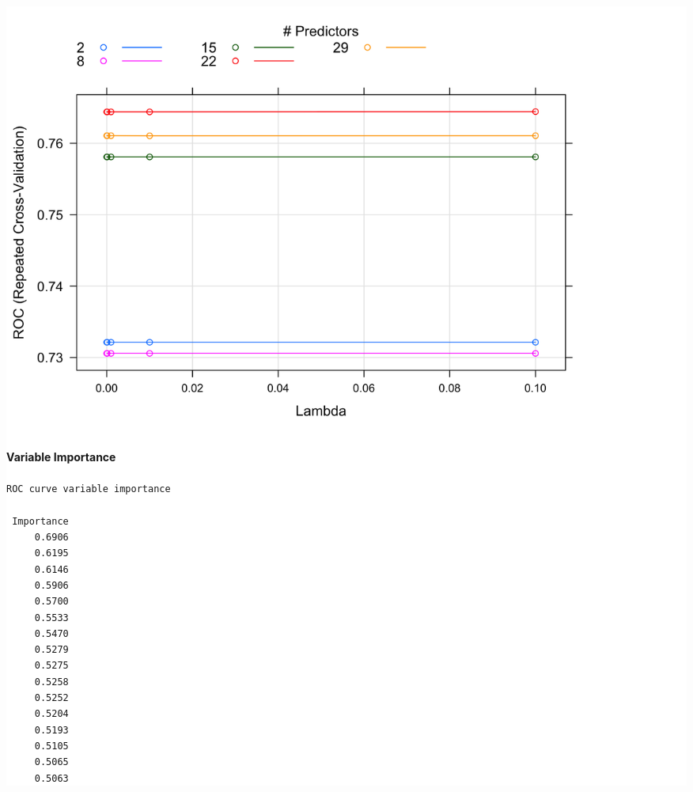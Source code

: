 <img src="predictive_analysis_classification_files/figure-markdown_github/sparse_lda-1.png" width="750px" />

#### Variable Importance

    ROC curve variable importance

     Importance
         0.6906
         0.6195
         0.6146
         0.5906
         0.5700
         0.5533
         0.5470
         0.5279
         0.5275
         0.5258
         0.5252
         0.5204
         0.5193
         0.5105
         0.5065
         0.5063
